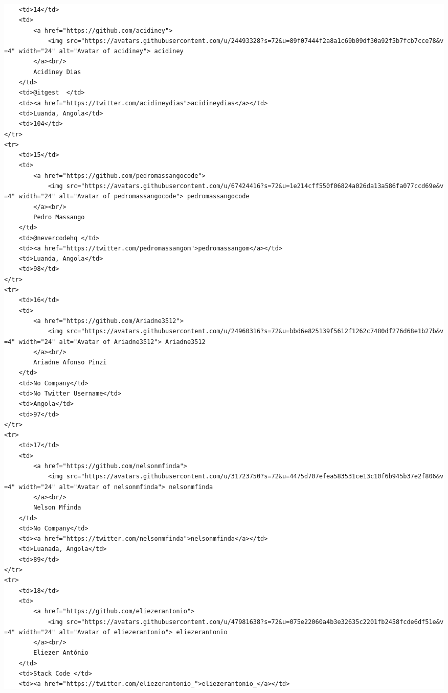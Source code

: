 		<td>14</td>
		<td>
			<a href="https://github.com/acidiney">
				<img src="https://avatars.githubusercontent.com/u/24493328?s=72&u=89f07444f2a8a1c69b09df30a92f5b7fcb7cce78&v=4" width="24" alt="Avatar of acidiney"> acidiney
			</a><br/>
			Acidiney Dias
		</td>
		<td>@itgest  </td>
		<td><a href="https://twitter.com/acidineydias">acidineydias</a></td>
		<td>Luanda, Angola</td>
		<td>104</td>
	</tr>
	<tr>
		<td>15</td>
		<td>
			<a href="https://github.com/pedromassangocode">
				<img src="https://avatars.githubusercontent.com/u/67424416?s=72&u=1e214cff550f06824a026da13a586fa077ccd69e&v=4" width="24" alt="Avatar of pedromassangocode"> pedromassangocode
			</a><br/>
			Pedro Massango
		</td>
		<td>@nevercodehq </td>
		<td><a href="https://twitter.com/pedromassangom">pedromassangom</a></td>
		<td>Luanda, Angola</td>
		<td>98</td>
	</tr>
	<tr>
		<td>16</td>
		<td>
			<a href="https://github.com/Ariadne3512">
				<img src="https://avatars.githubusercontent.com/u/24960316?s=72&u=bbd6e825139f5612f1262c7480df276d68e1b27b&v=4" width="24" alt="Avatar of Ariadne3512"> Ariadne3512
			</a><br/>
			Ariadne Afonso Pinzi
		</td>
		<td>No Company</td>
		<td>No Twitter Username</td>
		<td>Angola</td>
		<td>97</td>
	</tr>
	<tr>
		<td>17</td>
		<td>
			<a href="https://github.com/nelsonmfinda">
				<img src="https://avatars.githubusercontent.com/u/31723750?s=72&u=4475d707efea583531ce13c10f6b945b37e2f806&v=4" width="24" alt="Avatar of nelsonmfinda"> nelsonmfinda
			</a><br/>
			Nelson Mfinda
		</td>
		<td>No Company</td>
		<td><a href="https://twitter.com/nelsonmfinda">nelsonmfinda</a></td>
		<td>Luanada, Angola</td>
		<td>89</td>
	</tr>
	<tr>
		<td>18</td>
		<td>
			<a href="https://github.com/eliezerantonio">
				<img src="https://avatars.githubusercontent.com/u/47981638?s=72&u=075e22060a4b3e32635c2201fb2458fcde6df51e&v=4" width="24" alt="Avatar of eliezerantonio"> eliezerantonio
			</a><br/>
			Eliezer António
		</td>
		<td>Stack Code </td>
		<td><a href="https://twitter.com/eliezerantonio_">eliezerantonio_</a></td>